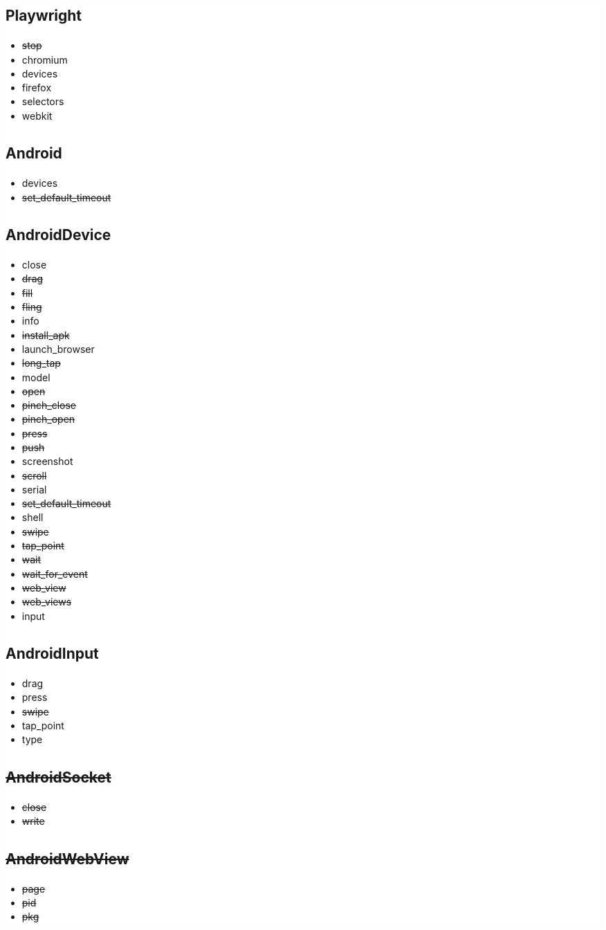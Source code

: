 ## Playwright

* ~~stop~~
* chromium
* devices
* firefox
* selectors
* webkit

## Android

* devices
* ~~set_default_timeout~~

## AndroidDevice

* close
* ~~drag~~
* ~~fill~~
* ~~fling~~
* info
* ~~install_apk~~
* launch_browser
* ~~long_tap~~
* model
* ~~open~~
* ~~pinch_close~~
* ~~pinch_open~~
* ~~press~~
* ~~push~~
* screenshot
* ~~scroll~~
* serial
* ~~set_default_timeout~~
* shell
* ~~swipe~~
* ~~tap_point~~
* ~~wait~~
* ~~wait_for_event~~
* ~~web_view~~
* ~~web_views~~
* input

## AndroidInput

* drag
* press
* ~~swipe~~
* tap_point
* type

## ~~AndroidSocket~~

* ~~close~~
* ~~write~~

## ~~AndroidWebView~~

* ~~page~~
* ~~pid~~
* ~~pkg~~
